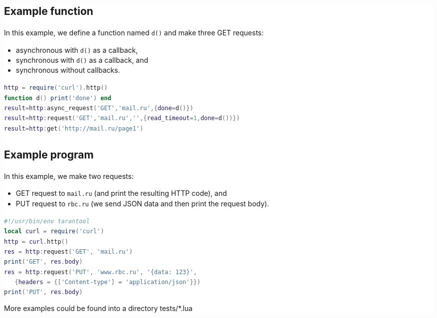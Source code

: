 ## Example function

In this example, we define a function named `d()` and make three GET requests:
* asynchronous with `d()` as a callback,
* synchronous with `d()` as a callback, and
* synchronous without callbacks.

```lua
http = require('curl').http()
function d() print('done') end
result=http:async_request('GET','mail.ru',{done=d()})
result=http:request('GET','mail.ru','',{read_timeout=1,done=d())})
result=http:get('http://mail.ru/page1')
```

## Example program

In this example, we make two requests:
* GET request to `mail.ru` (and print the resulting HTTP code), and
* PUT request to `rbc.ru` (we send JSON data and then print the request body).

```lua
#!/usr/bin/env tarantool
local curl = require('curl')
http = curl.http()
res = http:request('GET', 'mail.ru')
print('GET', res.body)
res = http:request('PUT', 'www.rbc.ru', '{data: 123}',
   {headers = {['Content-type'] = 'application/json'}})
print('PUT', res.body)
```

More examples could be found into a directory tests/*.lua
